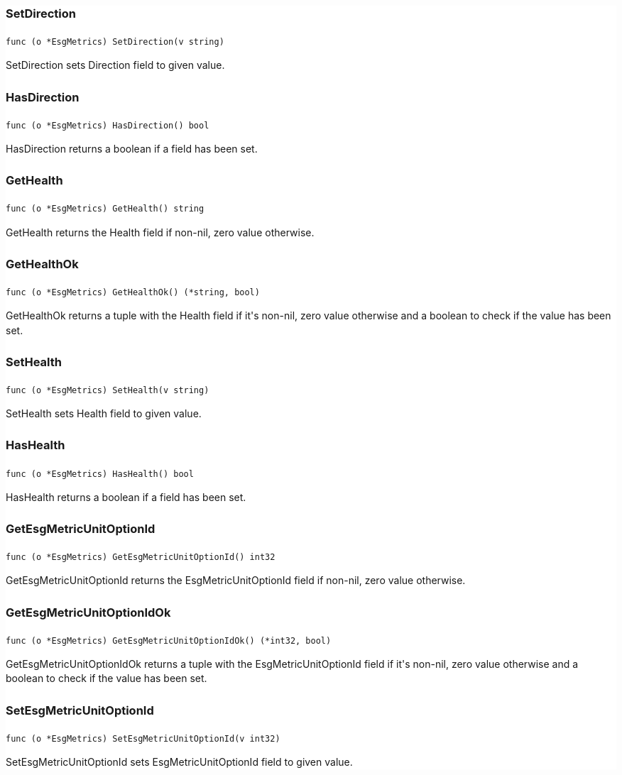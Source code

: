 ### SetDirection

`func (o *EsgMetrics) SetDirection(v string)`

SetDirection sets Direction field to given value.

### HasDirection

`func (o *EsgMetrics) HasDirection() bool`

HasDirection returns a boolean if a field has been set.

### GetHealth

`func (o *EsgMetrics) GetHealth() string`

GetHealth returns the Health field if non-nil, zero value otherwise.

### GetHealthOk

`func (o *EsgMetrics) GetHealthOk() (*string, bool)`

GetHealthOk returns a tuple with the Health field if it's non-nil, zero value otherwise
and a boolean to check if the value has been set.

### SetHealth

`func (o *EsgMetrics) SetHealth(v string)`

SetHealth sets Health field to given value.

### HasHealth

`func (o *EsgMetrics) HasHealth() bool`

HasHealth returns a boolean if a field has been set.

### GetEsgMetricUnitOptionId

`func (o *EsgMetrics) GetEsgMetricUnitOptionId() int32`

GetEsgMetricUnitOptionId returns the EsgMetricUnitOptionId field if non-nil, zero value otherwise.

### GetEsgMetricUnitOptionIdOk

`func (o *EsgMetrics) GetEsgMetricUnitOptionIdOk() (*int32, bool)`

GetEsgMetricUnitOptionIdOk returns a tuple with the EsgMetricUnitOptionId field if it's non-nil, zero value otherwise
and a boolean to check if the value has been set.

### SetEsgMetricUnitOptionId

`func (o *EsgMetrics) SetEsgMetricUnitOptionId(v int32)`

SetEsgMetricUnitOptionId sets EsgMetricUnitOptionId field to given value.
